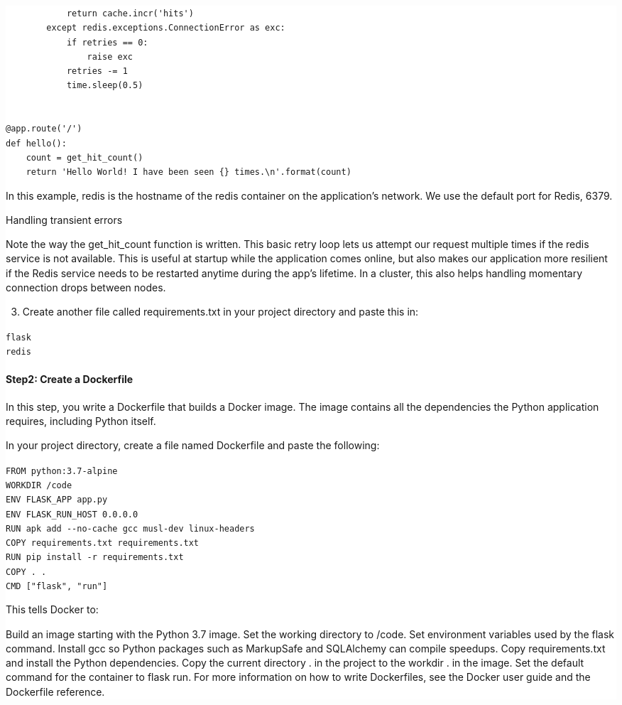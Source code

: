 ```
            return cache.incr('hits')
        except redis.exceptions.ConnectionError as exc:
            if retries == 0:
                raise exc
            retries -= 1
            time.sleep(0.5)


@app.route('/')
def hello():
    count = get_hit_count()
    return 'Hello World! I have been seen {} times.\n'.format(count)
```

In this example, redis is the hostname of the redis container on the application’s network. We use the default port for Redis, 6379.

Handling transient errors

Note the way the get_hit_count function is written. This basic retry loop lets us attempt our request multiple times if the redis service is not available. This is useful at startup while the application comes online, but also makes our application more resilient if the Redis service needs to be restarted anytime during the app’s lifetime. In a cluster, this also helps handling momentary connection drops between nodes.

3. Create another file called requirements.txt in your project directory and paste this in:
```
flask
redis
```

#### Step2: Create a Dockerfile
In this step, you write a Dockerfile that builds a Docker image. The image contains all the dependencies the Python application requires, including Python itself.

In your project directory, create a file named Dockerfile and paste the following:
```
FROM python:3.7-alpine
WORKDIR /code
ENV FLASK_APP app.py
ENV FLASK_RUN_HOST 0.0.0.0
RUN apk add --no-cache gcc musl-dev linux-headers
COPY requirements.txt requirements.txt
RUN pip install -r requirements.txt
COPY . .
CMD ["flask", "run"]
```
This tells Docker to:

Build an image starting with the Python 3.7 image.
Set the working directory to /code.
Set environment variables used by the flask command.
Install gcc so Python packages such as MarkupSafe and SQLAlchemy can compile speedups.
Copy requirements.txt and install the Python dependencies.
Copy the current directory . in the project to the workdir . in the image.
Set the default command for the container to flask run.
For more information on how to write Dockerfiles, see the Docker user guide and the Dockerfile reference.
